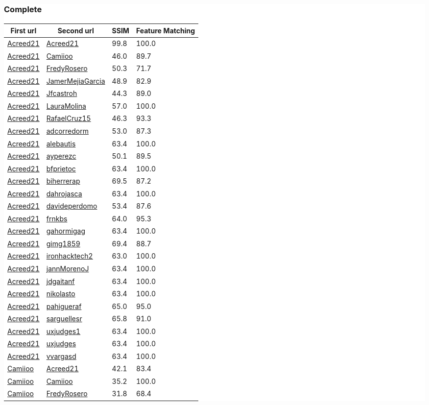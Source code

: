 ### Complete

First url | Second url | SSIM | Feature Matching
--- | --- | --- | ---
[Acreed21](http://www.ironhacks.com/preview/Acreed21/webapp_phase3/index.html) | [Acreed21](http://www.ironhacks.com/preview/Acreed21/webapp_phase4/index.html) | 99.8 | 100.0
[Acreed21](http://www.ironhacks.com/preview/Acreed21/webapp_phase3/index.html) | [Camiioo](http://www.ironhacks.com/preview/Camiioo/webapp_phase4/index.html) | 46.0 | 89.7
[Acreed21](http://www.ironhacks.com/preview/Acreed21/webapp_phase3/index.html) | [FredyRosero](http://www.ironhacks.com/preview/FredyRosero/webapp_phase4/index.html) | 50.3 | 71.7
[Acreed21](http://www.ironhacks.com/preview/Acreed21/webapp_phase3/index.html) | [JamerMejiaGarcia](http://www.ironhacks.com/preview/JamerMejiaGarcia/webapp_phase4/index.html) | 48.9 | 82.9
[Acreed21](http://www.ironhacks.com/preview/Acreed21/webapp_phase3/index.html) | [Jfcastroh](http://www.ironhacks.com/preview/Jfcastroh/webapp_phase4/index.html) | 44.3 | 89.0
[Acreed21](http://www.ironhacks.com/preview/Acreed21/webapp_phase3/index.html) | [LauraMolina](http://www.ironhacks.com/preview/LauraMolina/webapp_phase4/index.html) | 57.0 | 100.0
[Acreed21](http://www.ironhacks.com/preview/Acreed21/webapp_phase3/index.html) | [RafaelCruz15](http://www.ironhacks.com/preview/RafaelCruz15/webapp_phase4/index.html) | 46.3 | 93.3
[Acreed21](http://www.ironhacks.com/preview/Acreed21/webapp_phase3/index.html) | [adcorredorm](http://www.ironhacks.com/preview/adcorredorm/webapp_phase4/index.html) | 53.0 | 87.3
[Acreed21](http://www.ironhacks.com/preview/Acreed21/webapp_phase3/index.html) | [alebautis](http://www.ironhacks.com/preview/alebautis/webapp_phase4/index.html) | 63.4 | 100.0
[Acreed21](http://www.ironhacks.com/preview/Acreed21/webapp_phase3/index.html) | [ayperezc](http://www.ironhacks.com/preview/ayperezc/webapp_phase4/index.html) | 50.1 | 89.5
[Acreed21](http://www.ironhacks.com/preview/Acreed21/webapp_phase3/index.html) | [bfprietoc](http://www.ironhacks.com/preview/bfprietoc/webapp_phase4/index.html) | 63.4 | 100.0
[Acreed21](http://www.ironhacks.com/preview/Acreed21/webapp_phase3/index.html) | [biherrerap](http://www.ironhacks.com/preview/biherrerap/webapp_phase4/index.html) | 69.5 | 87.2
[Acreed21](http://www.ironhacks.com/preview/Acreed21/webapp_phase3/index.html) | [dahrojasca](http://www.ironhacks.com/preview/dahrojasca/webapp_phase4/index.html) | 63.4 | 100.0
[Acreed21](http://www.ironhacks.com/preview/Acreed21/webapp_phase3/index.html) | [davideperdomo](http://www.ironhacks.com/preview/davideperdomo/webapp_phase4/index.html) | 53.4 | 87.6
[Acreed21](http://www.ironhacks.com/preview/Acreed21/webapp_phase3/index.html) | [frnkbs](http://www.ironhacks.com/preview/frnkbs/webapp_phase4/index.html) | 64.0 | 95.3
[Acreed21](http://www.ironhacks.com/preview/Acreed21/webapp_phase3/index.html) | [gahormigag](http://www.ironhacks.com/preview/gahormigag/webapp_phase4/index.html) | 63.4 | 100.0
[Acreed21](http://www.ironhacks.com/preview/Acreed21/webapp_phase3/index.html) | [gimg1859](http://www.ironhacks.com/preview/gimg1859/webapp_phase4/index.html) | 69.4 | 88.7
[Acreed21](http://www.ironhacks.com/preview/Acreed21/webapp_phase3/index.html) | [ironhacktech2](http://www.ironhacks.com/preview/ironhacktech2/webapp_phase4/index.html) | 63.0 | 100.0
[Acreed21](http://www.ironhacks.com/preview/Acreed21/webapp_phase3/index.html) | [jannMorenoJ](http://www.ironhacks.com/preview/jannMorenoJ/webapp_phase4/index.html) | 63.4 | 100.0
[Acreed21](http://www.ironhacks.com/preview/Acreed21/webapp_phase3/index.html) | [jdgaitanf](http://www.ironhacks.com/preview/jdgaitanf/webapp_phase4/index.html) | 63.4 | 100.0
[Acreed21](http://www.ironhacks.com/preview/Acreed21/webapp_phase3/index.html) | [nikolasto](http://www.ironhacks.com/preview/nikolasto/webapp_phase4/index.html) | 63.4 | 100.0
[Acreed21](http://www.ironhacks.com/preview/Acreed21/webapp_phase3/index.html) | [pahigueraf](http://www.ironhacks.com/preview/pahigueraf/webapp_phase4/index.html) | 65.0 | 95.0
[Acreed21](http://www.ironhacks.com/preview/Acreed21/webapp_phase3/index.html) | [sarguellesr](http://www.ironhacks.com/preview/sarguellesr/webapp_phase4/index.html) | 65.8 | 91.0
[Acreed21](http://www.ironhacks.com/preview/Acreed21/webapp_phase3/index.html) | [uxjudges1](http://www.ironhacks.com/preview/uxjudges1/webapp_phase4/index.html) | 63.4 | 100.0
[Acreed21](http://www.ironhacks.com/preview/Acreed21/webapp_phase3/index.html) | [uxjudges](http://www.ironhacks.com/preview/uxjudges/webapp_phase4/index.html) | 63.4 | 100.0
[Acreed21](http://www.ironhacks.com/preview/Acreed21/webapp_phase3/index.html) | [vvargasd](http://www.ironhacks.com/preview/vvargasd/webapp_phase4/index.html) | 63.4 | 100.0
[Camiioo](http://www.ironhacks.com/preview/Camiioo/webapp_phase3/index.html) | [Acreed21](http://www.ironhacks.com/preview/Acreed21/webapp_phase4/index.html) | 42.1 | 83.4
[Camiioo](http://www.ironhacks.com/preview/Camiioo/webapp_phase3/index.html) | [Camiioo](http://www.ironhacks.com/preview/Camiioo/webapp_phase4/index.html) | 35.2 | 100.0
[Camiioo](http://www.ironhacks.com/preview/Camiioo/webapp_phase3/index.html) | [FredyRosero](http://www.ironhacks.com/preview/FredyRosero/webapp_phase4/index.html) | 31.8 | 68.4